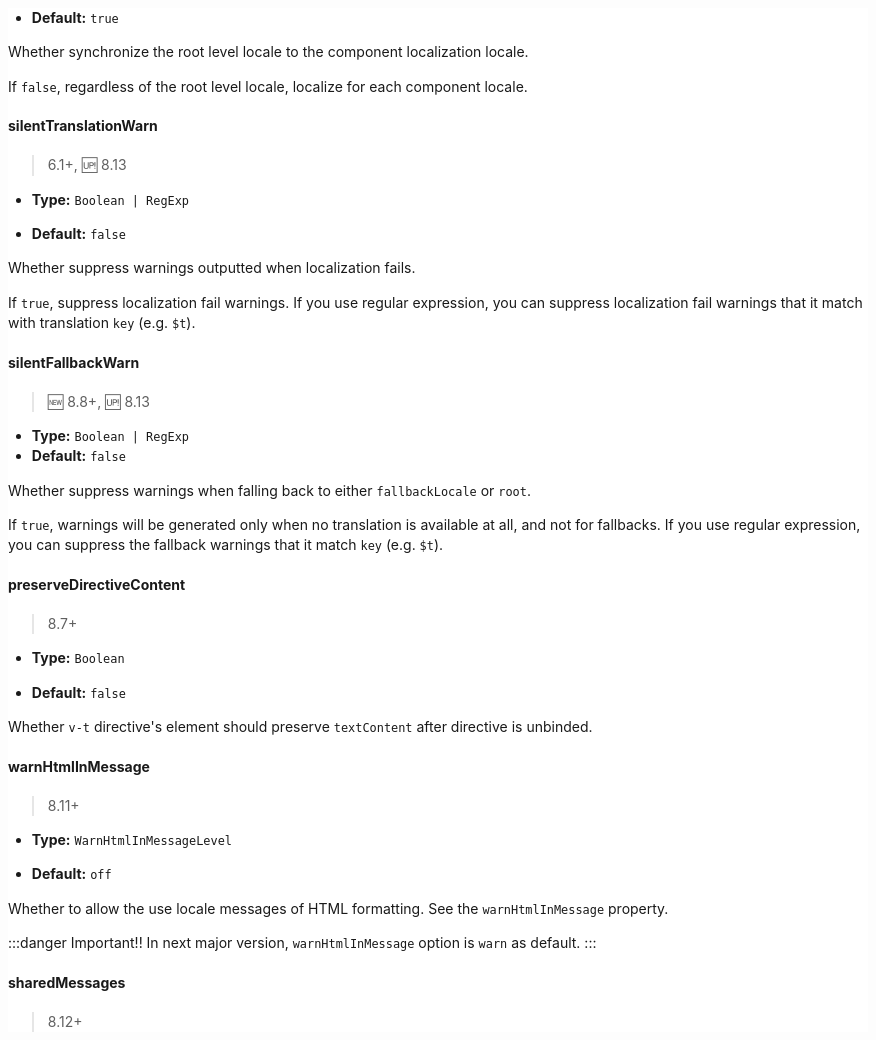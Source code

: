   * **Default:** `true`

Whether synchronize the root level locale to the component localization locale.

If `false`, regardless of the root level locale, localize for each component locale.

#### silentTranslationWarn

> 6.1+, :up: 8.13

  * **Type:** `Boolean | RegExp`

  * **Default:** `false`

Whether suppress warnings outputted when localization fails.

If `true`, suppress localization fail warnings.
If you use regular expression, you can suppress localization fail warnings that it match with translation `key` (e.g. `$t`).

#### silentFallbackWarn

> :new: 8.8+, :up: 8.13

  * **Type:** `Boolean | RegExp`
  * **Default:** `false`

Whether suppress warnings when falling back to either `fallbackLocale` or `root`.

If `true`, warnings will be generated only when no translation is available at all, and not for fallbacks.
If you use regular expression, you can suppress the fallback warnings that it match `key` (e.g. `$t`).

#### preserveDirectiveContent

> 8.7+

  * **Type:** `Boolean`

  * **Default:** `false`

Whether `v-t` directive's element should preserve `textContent` after directive is unbinded.

#### warnHtmlInMessage

> 8.11+

  * **Type:** `WarnHtmlInMessageLevel`

  * **Default:** `off`

Whether to allow the use locale messages of HTML formatting. See the `warnHtmlInMessage` property.

:::danger Important!!
In next major version, `warnHtmlInMessage` option is `warn` as default.
:::

#### sharedMessages

> 8.12+
